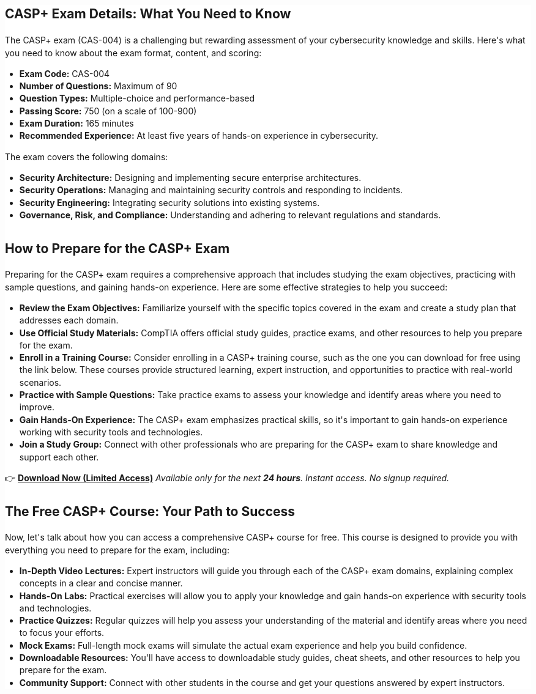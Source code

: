 ## CASP+ Exam Details: What You Need to Know

The CASP+ exam (CAS-004) is a challenging but rewarding assessment of your cybersecurity knowledge and skills. Here's what you need to know about the exam format, content, and scoring:

*   **Exam Code:** CAS-004
*   **Number of Questions:** Maximum of 90
*   **Question Types:** Multiple-choice and performance-based
*   **Passing Score:** 750 (on a scale of 100-900)
*   **Exam Duration:** 165 minutes
*   **Recommended Experience:** At least five years of hands-on experience in cybersecurity.

The exam covers the following domains:

*   **Security Architecture:** Designing and implementing secure enterprise architectures.
*   **Security Operations:** Managing and maintaining security controls and responding to incidents.
*   **Security Engineering:** Integrating security solutions into existing systems.
*   **Governance, Risk, and Compliance:** Understanding and adhering to relevant regulations and standards.

## How to Prepare for the CASP+ Exam

Preparing for the CASP+ exam requires a comprehensive approach that includes studying the exam objectives, practicing with sample questions, and gaining hands-on experience. Here are some effective strategies to help you succeed:

*   **Review the Exam Objectives:** Familiarize yourself with the specific topics covered in the exam and create a study plan that addresses each domain.
*   **Use Official Study Materials:** CompTIA offers official study guides, practice exams, and other resources to help you prepare for the exam.
*   **Enroll in a Training Course:** Consider enrolling in a CASP+ training course, such as the one you can download for free using the link below. These courses provide structured learning, expert instruction, and opportunities to practice with real-world scenarios.
*   **Practice with Sample Questions:** Take practice exams to assess your knowledge and identify areas where you need to improve.
*   **Gain Hands-On Experience:** The CASP+ exam emphasizes practical skills, so it's important to gain hands-on experience working with security tools and technologies.
*   **Join a Study Group:** Connect with other professionals who are preparing for the CASP+ exam to share knowledge and support each other.

👉 [**Download Now (Limited Access)**](https://udemywork.com/casp-plus)
_Available only for the next **24 hours**. Instant access. No signup required._

## The Free CASP+ Course: Your Path to Success

Now, let's talk about how you can access a comprehensive CASP+ course for free. This course is designed to provide you with everything you need to prepare for the exam, including:

*   **In-Depth Video Lectures:** Expert instructors will guide you through each of the CASP+ exam domains, explaining complex concepts in a clear and concise manner.
*   **Hands-On Labs:** Practical exercises will allow you to apply your knowledge and gain hands-on experience with security tools and technologies.
*   **Practice Quizzes:** Regular quizzes will help you assess your understanding of the material and identify areas where you need to focus your efforts.
*   **Mock Exams:** Full-length mock exams will simulate the actual exam experience and help you build confidence.
*   **Downloadable Resources:** You'll have access to downloadable study guides, cheat sheets, and other resources to help you prepare for the exam.
*   **Community Support:** Connect with other students in the course and get your questions answered by expert instructors.
